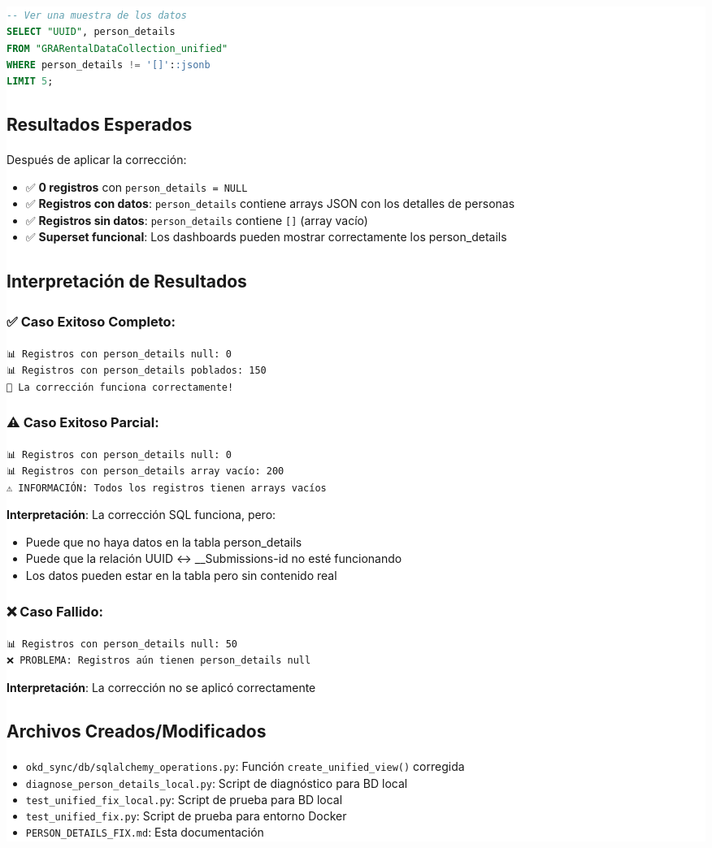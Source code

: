 ```sql
-- Ver una muestra de los datos
SELECT "UUID", person_details 
FROM "GRARentalDataCollection_unified" 
WHERE person_details != '[]'::jsonb
LIMIT 5;
```

## Resultados Esperados

Después de aplicar la corrección:

- ✅ **0 registros** con `person_details = NULL`
- ✅ **Registros con datos**: `person_details` contiene arrays JSON con los detalles de personas
- ✅ **Registros sin datos**: `person_details` contiene `[]` (array vacío)
- ✅ **Superset funcional**: Los dashboards pueden mostrar correctamente los person_details

## Interpretación de Resultados

### ✅ Caso Exitoso Completo:
```
📊 Registros con person_details null: 0
📊 Registros con person_details poblados: 150
🎉 La corrección funciona correctamente!
```

### ⚠️ Caso Exitoso Parcial:
```
📊 Registros con person_details null: 0
📊 Registros con person_details array vacío: 200
⚠️ INFORMACIÓN: Todos los registros tienen arrays vacíos
```
**Interpretación**: La corrección SQL funciona, pero:
- Puede que no haya datos en la tabla person_details
- Puede que la relación UUID ↔ __Submissions-id no esté funcionando
- Los datos pueden estar en la tabla pero sin contenido real

### ❌ Caso Fallido:
```
📊 Registros con person_details null: 50
❌ PROBLEMA: Registros aún tienen person_details null
```
**Interpretación**: La corrección no se aplicó correctamente

## Archivos Creados/Modificados

- `okd_sync/db/sqlalchemy_operations.py`: Función `create_unified_view()` corregida
- `diagnose_person_details_local.py`: Script de diagnóstico para BD local
- `test_unified_fix_local.py`: Script de prueba para BD local
- `test_unified_fix.py`: Script de prueba para entorno Docker
- `PERSON_DETAILS_FIX.md`: Esta documentación
